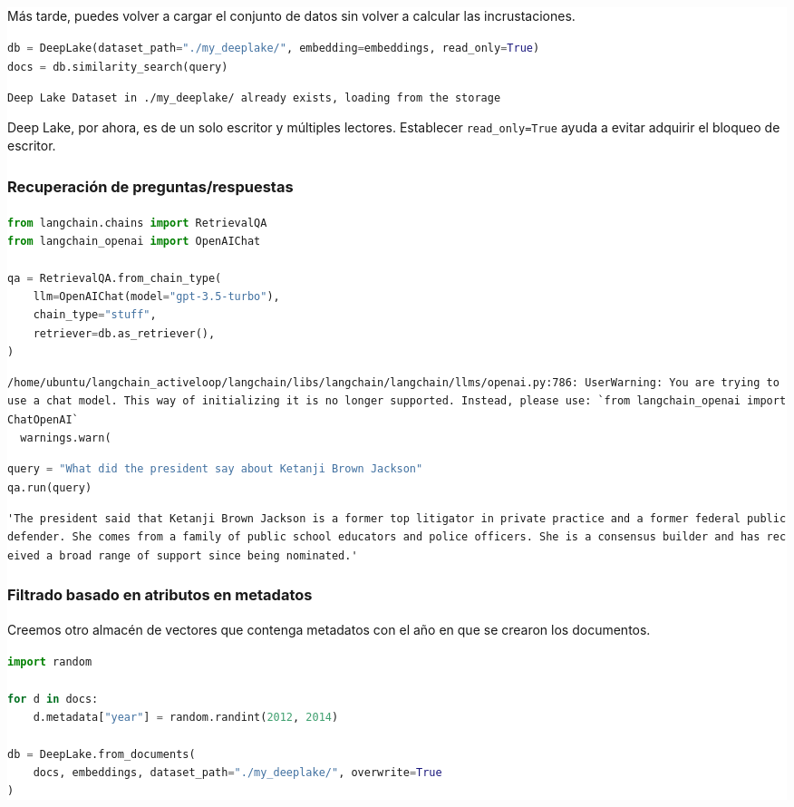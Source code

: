 Más tarde, puedes volver a cargar el conjunto de datos sin volver a calcular las incrustaciones.

```python
db = DeepLake(dataset_path="./my_deeplake/", embedding=embeddings, read_only=True)
docs = db.similarity_search(query)
```

```output
Deep Lake Dataset in ./my_deeplake/ already exists, loading from the storage
```

Deep Lake, por ahora, es de un solo escritor y múltiples lectores. Establecer `read_only=True` ayuda a evitar adquirir el bloqueo de escritor.

### Recuperación de preguntas/respuestas

```python
from langchain.chains import RetrievalQA
from langchain_openai import OpenAIChat

qa = RetrievalQA.from_chain_type(
    llm=OpenAIChat(model="gpt-3.5-turbo"),
    chain_type="stuff",
    retriever=db.as_retriever(),
)
```

```output
/home/ubuntu/langchain_activeloop/langchain/libs/langchain/langchain/llms/openai.py:786: UserWarning: You are trying to use a chat model. This way of initializing it is no longer supported. Instead, please use: `from langchain_openai import ChatOpenAI`
  warnings.warn(
```

```python
query = "What did the president say about Ketanji Brown Jackson"
qa.run(query)
```

```output
'The president said that Ketanji Brown Jackson is a former top litigator in private practice and a former federal public defender. She comes from a family of public school educators and police officers. She is a consensus builder and has received a broad range of support since being nominated.'
```

### Filtrado basado en atributos en metadatos

Creemos otro almacén de vectores que contenga metadatos con el año en que se crearon los documentos.

```python
import random

for d in docs:
    d.metadata["year"] = random.randint(2012, 2014)

db = DeepLake.from_documents(
    docs, embeddings, dataset_path="./my_deeplake/", overwrite=True
)
```
